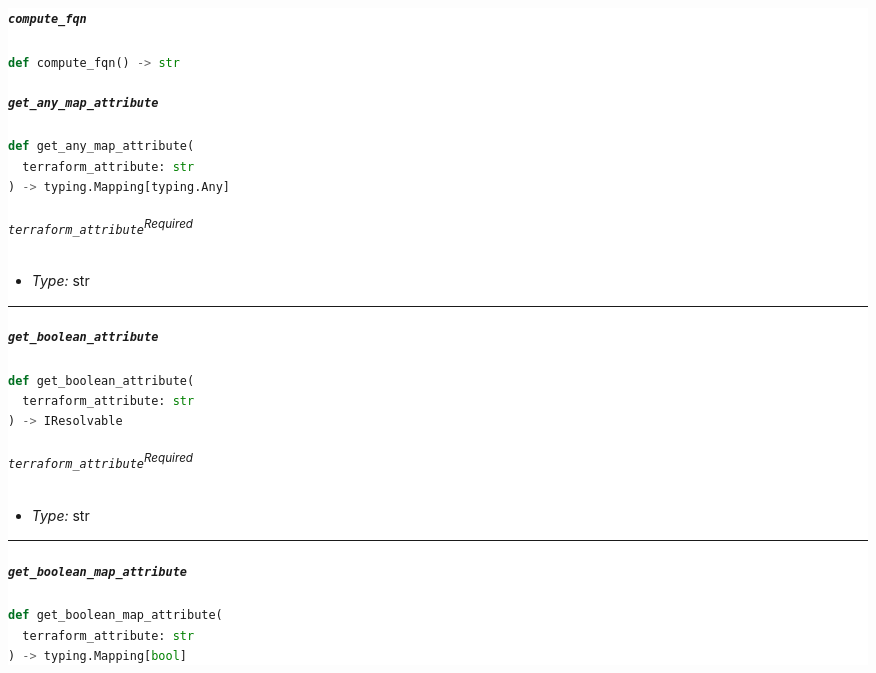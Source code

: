 
##### `compute_fqn` <a name="compute_fqn" id="@cdktf/provider-nomad.aclPolicy.AclPolicyJobAclOutputReference.computeFqn"></a>

```python
def compute_fqn() -> str
```

##### `get_any_map_attribute` <a name="get_any_map_attribute" id="@cdktf/provider-nomad.aclPolicy.AclPolicyJobAclOutputReference.getAnyMapAttribute"></a>

```python
def get_any_map_attribute(
  terraform_attribute: str
) -> typing.Mapping[typing.Any]
```

###### `terraform_attribute`<sup>Required</sup> <a name="terraform_attribute" id="@cdktf/provider-nomad.aclPolicy.AclPolicyJobAclOutputReference.getAnyMapAttribute.parameter.terraformAttribute"></a>

- *Type:* str

---

##### `get_boolean_attribute` <a name="get_boolean_attribute" id="@cdktf/provider-nomad.aclPolicy.AclPolicyJobAclOutputReference.getBooleanAttribute"></a>

```python
def get_boolean_attribute(
  terraform_attribute: str
) -> IResolvable
```

###### `terraform_attribute`<sup>Required</sup> <a name="terraform_attribute" id="@cdktf/provider-nomad.aclPolicy.AclPolicyJobAclOutputReference.getBooleanAttribute.parameter.terraformAttribute"></a>

- *Type:* str

---

##### `get_boolean_map_attribute` <a name="get_boolean_map_attribute" id="@cdktf/provider-nomad.aclPolicy.AclPolicyJobAclOutputReference.getBooleanMapAttribute"></a>

```python
def get_boolean_map_attribute(
  terraform_attribute: str
) -> typing.Mapping[bool]
```
